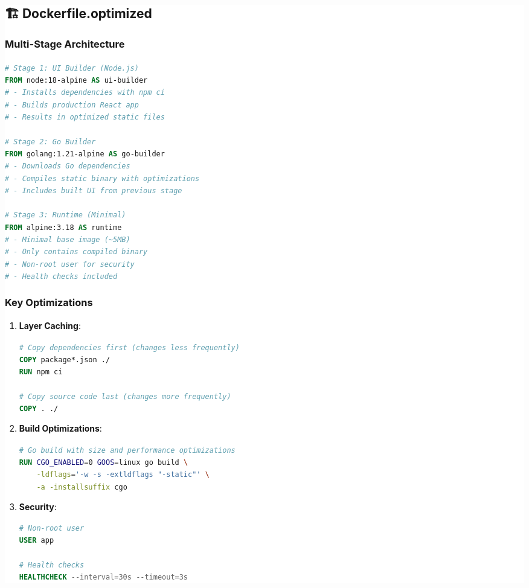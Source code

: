 ## 🏗️ Dockerfile.optimized

### Multi-Stage Architecture

```dockerfile
# Stage 1: UI Builder (Node.js)
FROM node:18-alpine AS ui-builder
# - Installs dependencies with npm ci
# - Builds production React app
# - Results in optimized static files

# Stage 2: Go Builder 
FROM golang:1.21-alpine AS go-builder
# - Downloads Go dependencies
# - Compiles static binary with optimizations
# - Includes built UI from previous stage

# Stage 3: Runtime (Minimal)
FROM alpine:3.18 AS runtime
# - Minimal base image (~5MB)
# - Only contains compiled binary
# - Non-root user for security
# - Health checks included
```

### Key Optimizations

1. **Layer Caching**:
   ```dockerfile
   # Copy dependencies first (changes less frequently)
   COPY package*.json ./
   RUN npm ci
   
   # Copy source code last (changes more frequently)
   COPY . ./
   ```

2. **Build Optimizations**:
   ```dockerfile
   # Go build with size and performance optimizations
   RUN CGO_ENABLED=0 GOOS=linux go build \
       -ldflags='-w -s -extldflags "-static"' \
       -a -installsuffix cgo
   ```

3. **Security**:
   ```dockerfile
   # Non-root user
   USER app
   
   # Health checks
   HEALTHCHECK --interval=30s --timeout=3s
   ```
